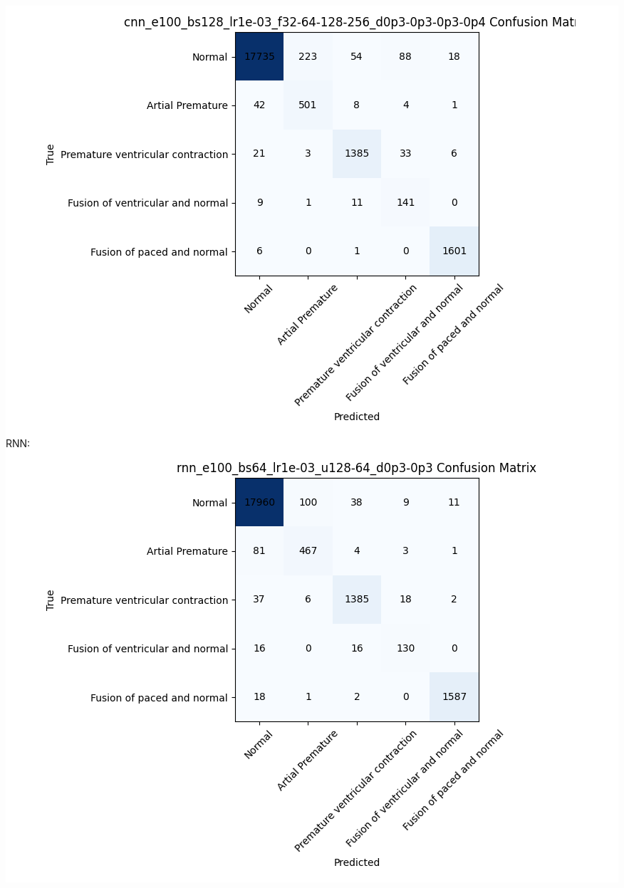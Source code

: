 ![Confusión CNN](results/cnn_e100_bs128_lr1e-03_f32-64-128-256_d0p3-0p3-0p3-0p4/plots/cnn_e100_bs128_lr1e-03_f32-64-128-256_d0p3-0p3-0p3-0p4_confusion_matrix.png)  
RNN:  
![Confusión RNN](results/rnn_e100_bs64_lr1e-03_u128-64_d0p3-0p3/plots/rnn_e100_bs64_lr1e-03_u128-64_d0p3-0p3_confusion_matrix.png)  